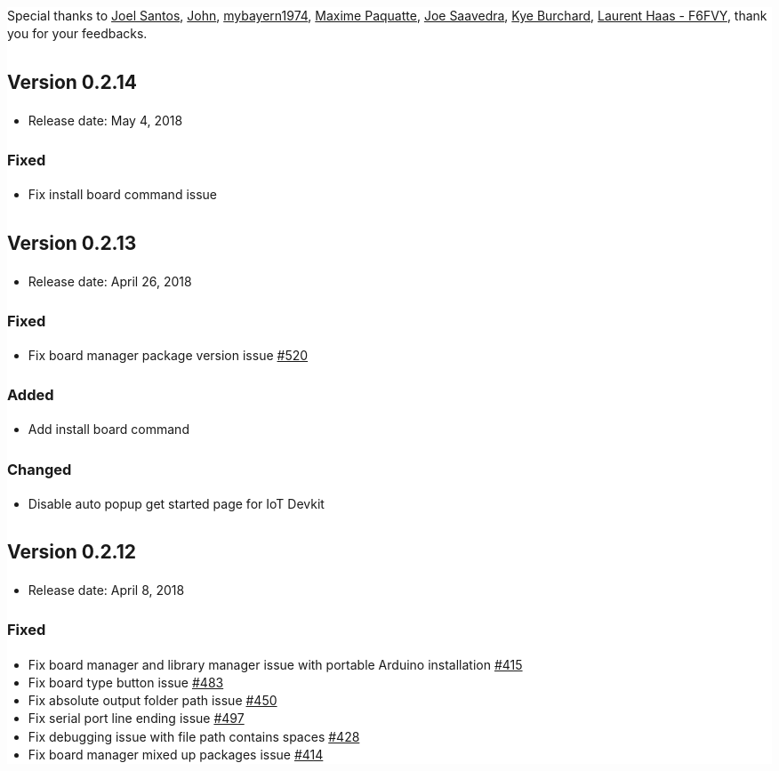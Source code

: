 Special thanks to [Joel Santos](https://github.com/mundodisco8),
[John](https://github.com/VashJuan),
[mybayern1974](https://github.com/mybayern1974),
[Maxime Paquatte](https://github.com/maxime-paquatte),
[Joe Saavedra](https://github.com/jmsaavedra),
[Kye Burchard](https://github.com/kyeb),
[Laurent Haas - F6FVY](https://github.com/f6fvy), thank you for your feedbacks.

## Version 0.2.14

-   Release date: May 4, 2018

### Fixed

-   Fix install board command issue

## Version 0.2.13

-   Release date: April 26, 2018

### Fixed

-   Fix board manager package version issue
    [#520](https://github.com/Microsoft/vscode-arduino/issues/520)

### Added

-   Add install board command

### Changed

-   Disable auto popup get started page for IoT Devkit

## Version 0.2.12

-   Release date: April 8, 2018

### Fixed

-   Fix board manager and library manager issue with portable Arduino
    installation [#415](https://github.com/Microsoft/vscode-arduino/issues/415)
-   Fix board type button issue
    [#483](https://github.com/Microsoft/vscode-arduino/issues/483)
-   Fix absolute output folder path issue
    [#450](https://github.com/Microsoft/vscode-arduino/issues/450)
-   Fix serial port line ending issue
    [#497](https://github.com/Microsoft/vscode-arduino/issues/497)
-   Fix debugging issue with file path contains spaces
    [#428](https://github.com/Microsoft/vscode-arduino/issues/428)
-   Fix board manager mixed up packages issue
    [#414](https://github.com/Microsoft/vscode-arduino/issues/414)

